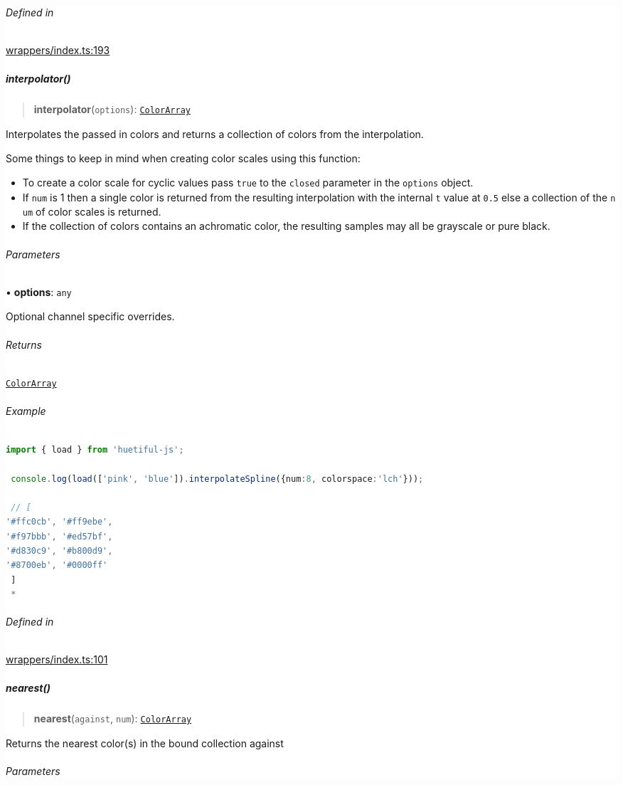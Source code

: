 ###### Defined in

[wrappers/index.ts:193](https://github.com/prjctimg/huetiful/blob/90f1e45a5c2d0fd159db83c3ad3adaabea19bee1/src/wrappers/index.ts#L193)

##### interpolator()

> **interpolator**(`options`): [`ColorArray`](index.md#colorarray)

Interpolates the passed in colors and returns a collection of colors from the interpolation.

Some things to keep in mind when creating color scales using this function:

- To create a color scale for cyclic values pass `true` to the `closed` parameter in the `options` object.
- If `num` is 1 then a single color is returned from the resulting interpolation with the internal `t` value at `0.5` else a collection of the `num` of color scales is returned.
- If the collection of colors contains an achromatic color, the resulting samples may all be grayscale or pure black.

###### Parameters

• **options**: `any`

Optional channel specific overrides.

###### Returns

[`ColorArray`](index.md#colorarray)

###### Example

```ts
import { load } from 'huetiful-js';

 console.log(load(['pink', 'blue']).interpolateSpline({num:8, colorspace:'lch'}));

 // [
'#ffc0cb', '#ff9ebe',
'#f97bbb', '#ed57bf',
'#d830c9', '#b800d9',
'#8700eb', '#0000ff'
 ]
 *
```

###### Defined in

[wrappers/index.ts:101](https://github.com/prjctimg/huetiful/blob/90f1e45a5c2d0fd159db83c3ad3adaabea19bee1/src/wrappers/index.ts#L101)

##### nearest()

> **nearest**(`against`, `num`): [`ColorArray`](index.md#colorarray)

Returns the nearest color(s) in the bound collection against

###### Parameters
